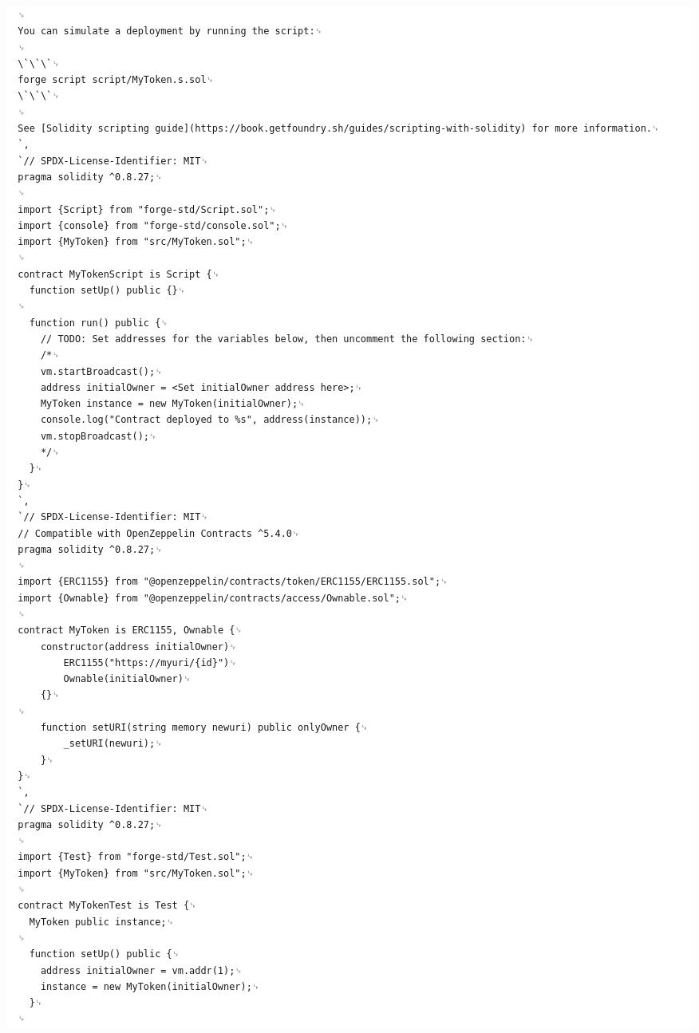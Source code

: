       ␊
      You can simulate a deployment by running the script:␊
      ␊
      \`\`\`␊
      forge script script/MyToken.s.sol␊
      \`\`\`␊
      ␊
      See [Solidity scripting guide](https://book.getfoundry.sh/guides/scripting-with-solidity) for more information.␊
      `,
      `// SPDX-License-Identifier: MIT␊
      pragma solidity ^0.8.27;␊
      ␊
      import {Script} from "forge-std/Script.sol";␊
      import {console} from "forge-std/console.sol";␊
      import {MyToken} from "src/MyToken.sol";␊
      ␊
      contract MyTokenScript is Script {␊
        function setUp() public {}␊
      ␊
        function run() public {␊
          // TODO: Set addresses for the variables below, then uncomment the following section:␊
          /*␊
          vm.startBroadcast();␊
          address initialOwner = <Set initialOwner address here>;␊
          MyToken instance = new MyToken(initialOwner);␊
          console.log("Contract deployed to %s", address(instance));␊
          vm.stopBroadcast();␊
          */␊
        }␊
      }␊
      `,
      `// SPDX-License-Identifier: MIT␊
      // Compatible with OpenZeppelin Contracts ^5.4.0␊
      pragma solidity ^0.8.27;␊
      ␊
      import {ERC1155} from "@openzeppelin/contracts/token/ERC1155/ERC1155.sol";␊
      import {Ownable} from "@openzeppelin/contracts/access/Ownable.sol";␊
      ␊
      contract MyToken is ERC1155, Ownable {␊
          constructor(address initialOwner)␊
              ERC1155("https://myuri/{id}")␊
              Ownable(initialOwner)␊
          {}␊
      ␊
          function setURI(string memory newuri) public onlyOwner {␊
              _setURI(newuri);␊
          }␊
      }␊
      `,
      `// SPDX-License-Identifier: MIT␊
      pragma solidity ^0.8.27;␊
      ␊
      import {Test} from "forge-std/Test.sol";␊
      import {MyToken} from "src/MyToken.sol";␊
      ␊
      contract MyTokenTest is Test {␊
        MyToken public instance;␊
      ␊
        function setUp() public {␊
          address initialOwner = vm.addr(1);␊
          instance = new MyToken(initialOwner);␊
        }␊
      ␊